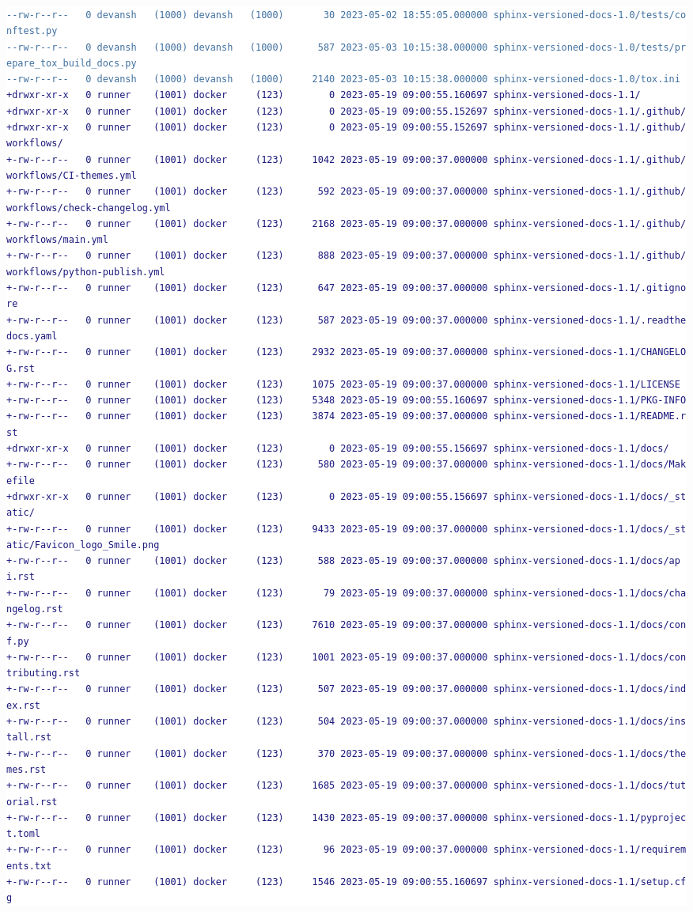 ```diff
--rw-r--r--   0 devansh   (1000) devansh   (1000)       30 2023-05-02 18:55:05.000000 sphinx-versioned-docs-1.0/tests/conftest.py
--rw-r--r--   0 devansh   (1000) devansh   (1000)      587 2023-05-03 10:15:38.000000 sphinx-versioned-docs-1.0/tests/prepare_tox_build_docs.py
--rw-r--r--   0 devansh   (1000) devansh   (1000)     2140 2023-05-03 10:15:38.000000 sphinx-versioned-docs-1.0/tox.ini
+drwxr-xr-x   0 runner    (1001) docker     (123)        0 2023-05-19 09:00:55.160697 sphinx-versioned-docs-1.1/
+drwxr-xr-x   0 runner    (1001) docker     (123)        0 2023-05-19 09:00:55.152697 sphinx-versioned-docs-1.1/.github/
+drwxr-xr-x   0 runner    (1001) docker     (123)        0 2023-05-19 09:00:55.152697 sphinx-versioned-docs-1.1/.github/workflows/
+-rw-r--r--   0 runner    (1001) docker     (123)     1042 2023-05-19 09:00:37.000000 sphinx-versioned-docs-1.1/.github/workflows/CI-themes.yml
+-rw-r--r--   0 runner    (1001) docker     (123)      592 2023-05-19 09:00:37.000000 sphinx-versioned-docs-1.1/.github/workflows/check-changelog.yml
+-rw-r--r--   0 runner    (1001) docker     (123)     2168 2023-05-19 09:00:37.000000 sphinx-versioned-docs-1.1/.github/workflows/main.yml
+-rw-r--r--   0 runner    (1001) docker     (123)      888 2023-05-19 09:00:37.000000 sphinx-versioned-docs-1.1/.github/workflows/python-publish.yml
+-rw-r--r--   0 runner    (1001) docker     (123)      647 2023-05-19 09:00:37.000000 sphinx-versioned-docs-1.1/.gitignore
+-rw-r--r--   0 runner    (1001) docker     (123)      587 2023-05-19 09:00:37.000000 sphinx-versioned-docs-1.1/.readthedocs.yaml
+-rw-r--r--   0 runner    (1001) docker     (123)     2932 2023-05-19 09:00:37.000000 sphinx-versioned-docs-1.1/CHANGELOG.rst
+-rw-r--r--   0 runner    (1001) docker     (123)     1075 2023-05-19 09:00:37.000000 sphinx-versioned-docs-1.1/LICENSE
+-rw-r--r--   0 runner    (1001) docker     (123)     5348 2023-05-19 09:00:55.160697 sphinx-versioned-docs-1.1/PKG-INFO
+-rw-r--r--   0 runner    (1001) docker     (123)     3874 2023-05-19 09:00:37.000000 sphinx-versioned-docs-1.1/README.rst
+drwxr-xr-x   0 runner    (1001) docker     (123)        0 2023-05-19 09:00:55.156697 sphinx-versioned-docs-1.1/docs/
+-rw-r--r--   0 runner    (1001) docker     (123)      580 2023-05-19 09:00:37.000000 sphinx-versioned-docs-1.1/docs/Makefile
+drwxr-xr-x   0 runner    (1001) docker     (123)        0 2023-05-19 09:00:55.156697 sphinx-versioned-docs-1.1/docs/_static/
+-rw-r--r--   0 runner    (1001) docker     (123)     9433 2023-05-19 09:00:37.000000 sphinx-versioned-docs-1.1/docs/_static/Favicon_logo_Smile.png
+-rw-r--r--   0 runner    (1001) docker     (123)      588 2023-05-19 09:00:37.000000 sphinx-versioned-docs-1.1/docs/api.rst
+-rw-r--r--   0 runner    (1001) docker     (123)       79 2023-05-19 09:00:37.000000 sphinx-versioned-docs-1.1/docs/changelog.rst
+-rw-r--r--   0 runner    (1001) docker     (123)     7610 2023-05-19 09:00:37.000000 sphinx-versioned-docs-1.1/docs/conf.py
+-rw-r--r--   0 runner    (1001) docker     (123)     1001 2023-05-19 09:00:37.000000 sphinx-versioned-docs-1.1/docs/contributing.rst
+-rw-r--r--   0 runner    (1001) docker     (123)      507 2023-05-19 09:00:37.000000 sphinx-versioned-docs-1.1/docs/index.rst
+-rw-r--r--   0 runner    (1001) docker     (123)      504 2023-05-19 09:00:37.000000 sphinx-versioned-docs-1.1/docs/install.rst
+-rw-r--r--   0 runner    (1001) docker     (123)      370 2023-05-19 09:00:37.000000 sphinx-versioned-docs-1.1/docs/themes.rst
+-rw-r--r--   0 runner    (1001) docker     (123)     1685 2023-05-19 09:00:37.000000 sphinx-versioned-docs-1.1/docs/tutorial.rst
+-rw-r--r--   0 runner    (1001) docker     (123)     1430 2023-05-19 09:00:37.000000 sphinx-versioned-docs-1.1/pyproject.toml
+-rw-r--r--   0 runner    (1001) docker     (123)       96 2023-05-19 09:00:37.000000 sphinx-versioned-docs-1.1/requirements.txt
+-rw-r--r--   0 runner    (1001) docker     (123)     1546 2023-05-19 09:00:55.160697 sphinx-versioned-docs-1.1/setup.cfg
```